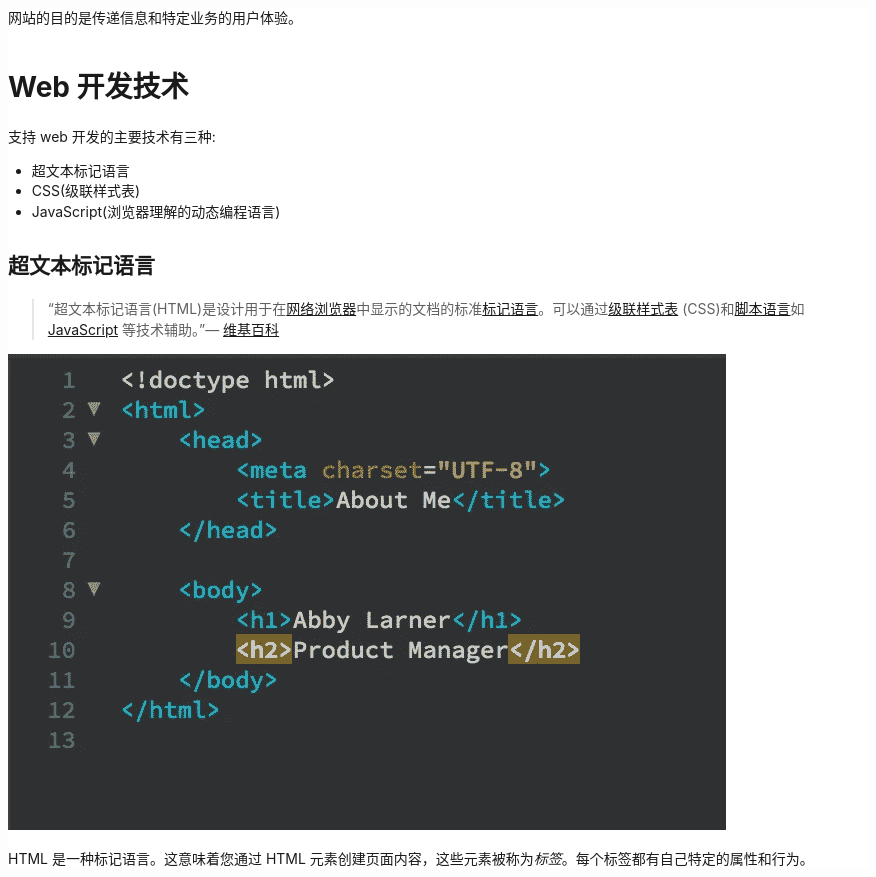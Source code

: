 网站的目的是传递信息和特定业务的用户体验。

# Web 开发技术

支持 web 开发的主要技术有三种:

*   超文本标记语言
*   CSS(级联样式表)
*   JavaScript(浏览器理解的动态编程语言)

## 超文本标记语言

> “超文本标记语言(HTML)是设计用于在[网络浏览器](https://en.wikipedia.org/wiki/Web_browser)中显示的文档的标准[标记语言](https://en.wikipedia.org/wiki/Markup_language)。可以通过[级联样式表](https://en.wikipedia.org/wiki/Cascading_Style_Sheets) (CSS)和[脚本语言](https://en.wikipedia.org/wiki/Scripting_language)如 [JavaScript](https://en.wikipedia.org/wiki/JavaScript) 等技术辅助。”— [维基百科](https://en.wikipedia.org/wiki/HTML)

![](img/7adc24f2e6175dfe88039aee1f551961.png)

HTML 是一种标记语言。这意味着您通过 HTML 元素创建页面内容，这些元素被称为*标签*。每个标签都有自己特定的属性和行为。
